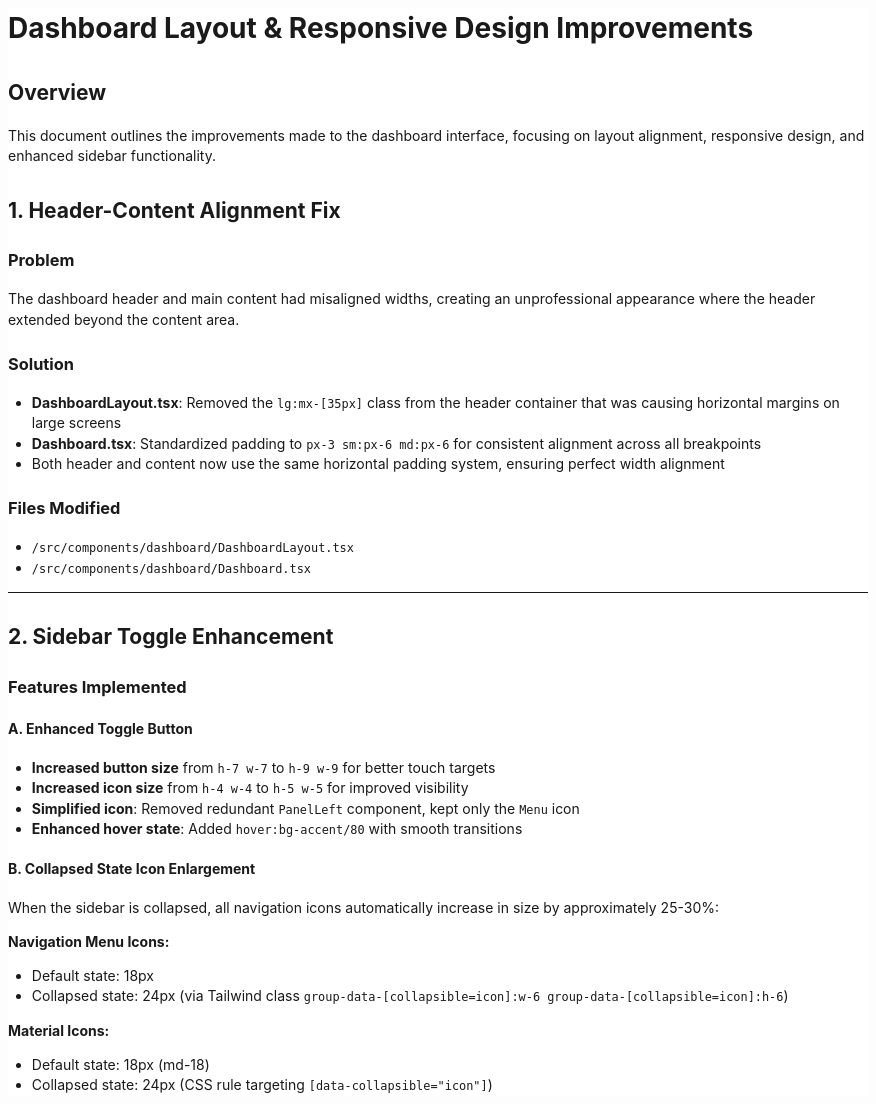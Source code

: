 # Dashboard Layout & Responsive Design Improvements

## Overview
This document outlines the improvements made to the dashboard interface, focusing on layout alignment, responsive design, and enhanced sidebar functionality.

## 1. Header-Content Alignment Fix

### Problem
The dashboard header and main content had misaligned widths, creating an unprofessional appearance where the header extended beyond the content area.

### Solution
- **DashboardLayout.tsx**: Removed the `lg:mx-[35px]` class from the header container that was causing horizontal margins on large screens
- **Dashboard.tsx**: Standardized padding to `px-3 sm:px-6 md:px-6` for consistent alignment across all breakpoints
- Both header and content now use the same horizontal padding system, ensuring perfect width alignment

### Files Modified
- `/src/components/dashboard/DashboardLayout.tsx`
- `/src/components/dashboard/Dashboard.tsx`

---

## 2. Sidebar Toggle Enhancement

### Features Implemented

#### A. Enhanced Toggle Button
- **Increased button size** from `h-7 w-7` to `h-9 w-9` for better touch targets
- **Increased icon size** from `h-4 w-4` to `h-5 w-5` for improved visibility
- **Simplified icon**: Removed redundant `PanelLeft` component, kept only the `Menu` icon
- **Enhanced hover state**: Added `hover:bg-accent/80` with smooth transitions

#### B. Collapsed State Icon Enlargement
When the sidebar is collapsed, all navigation icons automatically increase in size by approximately 25-30%:

**Navigation Menu Icons:**
- Default state: 18px
- Collapsed state: 24px (via Tailwind class `group-data-[collapsible=icon]:w-6 group-data-[collapsible=icon]:h-6`)

**Material Icons:**
- Default state: 18px (md-18)
- Collapsed state: 24px (CSS rule targeting `[data-collapsible="icon"]`)
